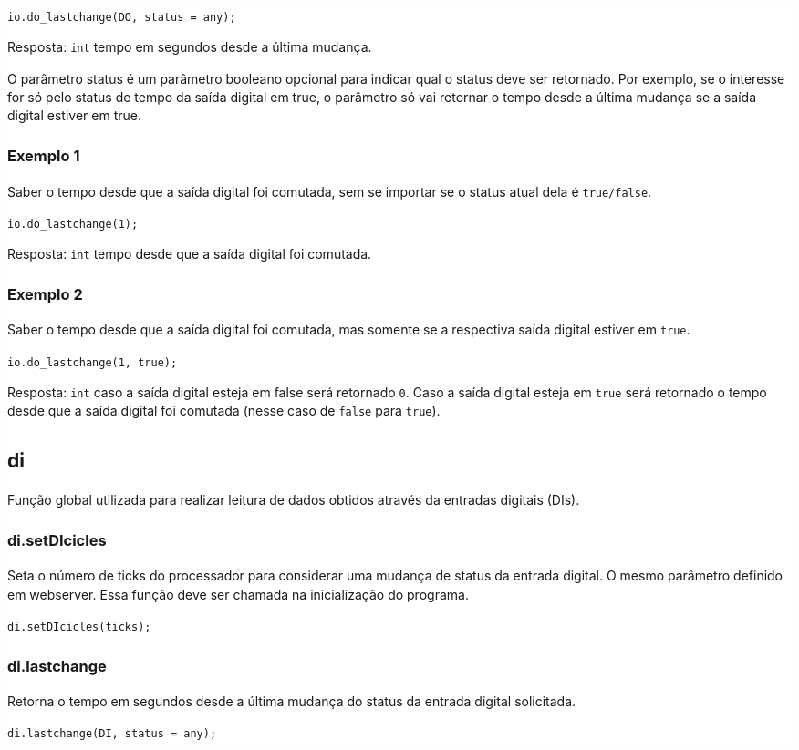 ```
io.do_lastchange(DO, status = any);

```

Resposta: `int` tempo em segundos desde a última mudança.

O parâmetro status é um parâmetro booleano opcional para indicar qual o status deve ser retornado. Por exemplo, se o interesse for só pelo status de tempo da saída digital em true, o parâmetro só vai retornar o tempo desde a última mudança se a saída digital estiver em true.

### Exemplo 1

Saber o tempo desde que a saída digital foi comutada, sem se importar se o status atual dela é `true/false`.

```
io.do_lastchange(1);

```

Resposta: `int` tempo desde que a saída digital foi comutada.

### Exemplo 2

Saber o tempo desde que a saída digital foi comutada, mas somente se a respectiva saída digital estiver em `true`.

```
io.do_lastchange(1, true);

```

Resposta: `int` caso a saída digital esteja em false será retornado `0`. Caso a saída digital esteja em `true` será retornado o tempo desde que a saída digital foi comutada (nesse caso de `false` para `true`).

## di

Função global utilizada para realizar leitura de dados obtidos através da entradas digitais (DIs).

### di.setDIcicles

Seta o número de ticks do processador para considerar uma mudança de status da entrada digital. O mesmo parâmetro definido em webserver. Essa função deve ser chamada na inicialização do programa.

```
di.setDIcicles(ticks);

```

### di.lastchange

Retorna o tempo em segundos desde a última mudança do status da entrada digital solicitada.

```
di.lastchange(DI, status = any);

```
